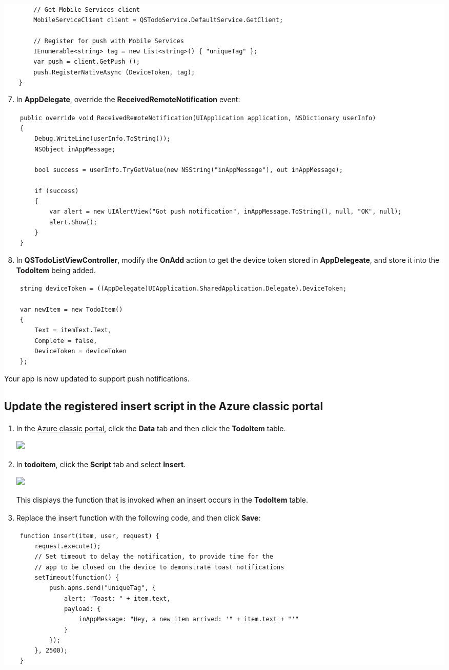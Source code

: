             // Get Mobile Services client
            MobileServiceClient client = QSTodoService.DefaultService.GetClient;
   
            // Register for push with Mobile Services
            IEnumerable<string> tag = new List<string>() { "uniqueTag" };
            var push = client.GetPush ();
            push.RegisterNativeAsync (DeviceToken, tag);
        }
7. In **AppDelegate**, override the **ReceivedRemoteNotification** event:
   
        public override void ReceivedRemoteNotification(UIApplication application, NSDictionary userInfo)
        {
            Debug.WriteLine(userInfo.ToString());
            NSObject inAppMessage;
   
            bool success = userInfo.TryGetValue(new NSString("inAppMessage"), out inAppMessage);
   
            if (success)
            {
                var alert = new UIAlertView("Got push notification", inAppMessage.ToString(), null, "OK", null);
                alert.Show();
            }
        }
8. In **QSTodoListViewController**, modify the **OnAdd** action to get the device token stored in **AppDelegeate**, and store it into the **TodoItem** being added.
   
        string deviceToken = ((AppDelegate)UIApplication.SharedApplication.Delegate).DeviceToken;
   
        var newItem = new TodoItem()
        {
            Text = itemText.Text,
            Complete = false,
            DeviceToken = deviceToken
        };

Your app is now updated to support push notifications.

## <a name="update-scripts"></a>Update the registered insert script in the Azure classic portal
1. In the [Azure classic portal], click the **Data** tab and then click the **TodoItem** table.
   
    ![][21]
2. In **todoitem**, click the **Script** tab and select **Insert**.
   
    ![][22]
   
    This displays the function that is invoked when an insert occurs in the **TodoItem** table.
3. Replace the insert function with the following code, and then click **Save**:
   
        function insert(item, user, request) {
            request.execute();
            // Set timeout to delay the notification, to provide time for the
            // app to be closed on the device to demonstrate toast notifications
            setTimeout(function() {
                push.apns.send("uniqueTag", {
                    alert: "Toast: " + item.text,
                    payload: {
                        inAppMessage: "Hey, a new item arrived: '" + item.text + "'"
                    }
                });
            }, 2500);
        }
   

[Generate the certificate signing request]: #certificates
[Register your app and enable push notifications]: #register
[Create a provisioning profile for the app]: #profile
[Configure Mobile Services]: #configure-mobileServices
[Configure the Xamarin.iOS App]: #configure-app
[Update scripts to send push notifications]: #update-scripts
[Add push notifications to the app]: #add-push
[Insert data to receive notifications]: #test
[5]: ./media/partner-xamarin-mobile-services-ios-get-started-push/mobile-services-ios-push-step5.png
[6]: ./media/partner-xamarin-mobile-services-ios-get-started-push/mobile-services-ios-push-step6.png
[7]: ./media/partner-xamarin-mobile-services-ios-get-started-push/mobile-services-ios-push-step7.png
[9]: ./media/partner-xamarin-mobile-services-ios-get-started-push/mobile-services-ios-push-step9.png
[10]: ./media/partner-xamarin-mobile-services-ios-get-started-push/mobile-services-ios-push-step10.png
[17]: ./media/partner-xamarin-mobile-services-ios-get-started-push/mobile-services-ios-push-step17.png
[18]: ./media/partner-xamarin-mobile-services-ios-get-started-push/mobile-services-selection.png
[19]: ./media/partner-xamarin-mobile-services-ios-get-started-push/mobile-push-tab-ios.png
[20]: ./media/partner-xamarin-mobile-services-ios-get-started-push/mobile-push-tab-ios-upload.png
[21]: ./media/partner-xamarin-mobile-services-ios-get-started-push/mobile-portal-data-tables.png
[22]: ./media/partner-xamarin-mobile-services-ios-get-started-push/mobile-insert-script-push2.png
[23]: ./media/partner-xamarin-mobile-services-ios-get-started-push/mobile-quickstart-push1-ios.png
[24]: ./media/partner-xamarin-mobile-services-ios-get-started-push/mobile-quickstart-push2-ios.png
[25]: ./media/partner-xamarin-mobile-services-ios-get-started-push/mobile-quickstart-push3-ios.png
[26]: ./media/partner-xamarin-mobile-services-ios-get-started-push/mobile-quickstart-push4-ios.png
[28]: ./media/partner-xamarin-mobile-services-ios-get-started-push/mobile-services-ios-push-step18.png
[101]: ./media/partner-xamarin-mobile-services-ios-get-started-push/mobile-services-ios-push-01.png
[102]: ./media/partner-xamarin-mobile-services-ios-get-started-push/mobile-services-ios-push-02.png
[103]: ./media/partner-xamarin-mobile-services-ios-get-started-push/mobile-services-ios-push-03.png
[104]: ./media/partner-xamarin-mobile-services-ios-get-started-push/mobile-services-ios-push-04.png
[105]: ./media/partner-xamarin-mobile-services-ios-get-started-push/mobile-services-ios-push-05.png
[106]: ./media/partner-xamarin-mobile-services-ios-get-started-push/mobile-services-ios-push-06.png
[107]: ./media/partner-xamarin-mobile-services-ios-get-started-push/mobile-services-ios-push-07.png
[108]: ./media/partner-xamarin-mobile-services-ios-get-started-push/mobile-services-ios-push-08.png
[110]: ./media/partner-xamarin-mobile-services-ios-get-started-push/mobile-services-ios-push-10.png
[111]: ./media/partner-xamarin-mobile-services-ios-get-started-push/mobile-services-ios-push-11.png
[112]: ./media/partner-xamarin-mobile-services-ios-get-started-push/mobile-services-ios-push-12.png
[113]: ./media/partner-xamarin-mobile-services-ios-get-started-push/mobile-services-ios-push-13.png
[114]: ./media/partner-xamarin-mobile-services-ios-get-started-push/mobile-services-ios-push-14.png
[115]: ./media/partner-xamarin-mobile-services-ios-get-started-push/mobile-services-ios-push-15.png
[116]: ./media/partner-xamarin-mobile-services-ios-get-started-push/mobile-services-ios-push-16.png
[117]: ./media/partner-xamarin-mobile-services-ios-get-started-push/mobile-services-ios-push-17.png
[Install Xcode]: https://go.microsoft.com/fwLink/p/?LinkID=266532
[iOS Provisioning Portal]: http://go.microsoft.com/fwlink/p/?LinkId=272456
[Mobile Services iOS SDK]: https://go.microsoft.com/fwLink/p/?LinkID=266533
[Apple Push Notification Service]: http://go.microsoft.com/fwlink/p/?LinkId=272584
[Get started with Mobile Services]: mobile-services-ios-get-started.md
[Xamarin Device Provisioning]: http://developer.xamarin.com/guides/ios/getting_started/installation/device_provisioning/
[Azure classic portal]: https://manage.windowsazure.com/
[apns object]: http://go.microsoft.com/fwlink/p/?LinkId=272333
[Azure Mobile Services Component]: http://components.xamarin.com/view/azure-mobile-services/
[completed example project]: http://go.microsoft.com/fwlink/p/?LinkId=331303
[Xamarin Studio]: http://xamarin.com/download